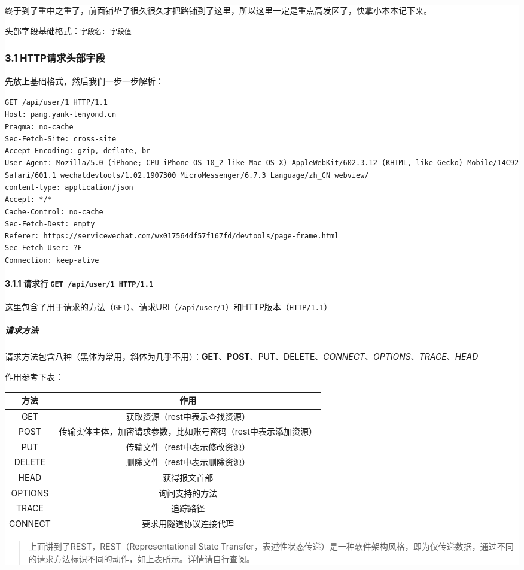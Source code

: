 终于到了重中之重了，前面铺垫了很久很久才把路铺到了这里，所以这里一定是重点高发区了，快拿小本本记下来。

头部字段基础格式：`字段名: 字段值`

### 3.1 HTTP请求头部字段

先放上基础格式，然后我们一步一步解析：

```http
GET /api/user/1 HTTP/1.1
Host: pang.yank-tenyond.cn
Pragma: no-cache
Sec-Fetch-Site: cross-site
Accept-Encoding: gzip, deflate, br
User-Agent: Mozilla/5.0 (iPhone; CPU iPhone OS 10_2 like Mac OS X) AppleWebKit/602.3.12 (KHTML, like Gecko) Mobile/14C92 Safari/601.1 wechatdevtools/1.02.1907300 MicroMessenger/6.7.3 Language/zh_CN webview/
content-type: application/json
Accept: */*
Cache-Control: no-cache
Sec-Fetch-Dest: empty
Referer: https://servicewechat.com/wx017564df57f167fd/devtools/page-frame.html
Sec-Fetch-User: ?F
Connection: keep-alive
```

#### 3.1.1 请求行	`GET /api/user/1 HTTP/1.1`

这里包含了用于请求的方法（`GET`）、请求URI（`/api/user/1`）和HTTP版本（`HTTP/1.1`）

##### 请求方法

请求方法包含八种（黑体为常用，斜体为几乎不用）：**GET**、**POST**、PUT、DELETE、*CONNECT*、*OPTIONS*、*TRACE*、*HEAD*

作用参考下表：

|  方法   |                             作用                             |
| :-----: | :----------------------------------------------------------: |
|   GET   |                获取资源（rest中表示查找资源）                |
|  POST   | 传输实体主体，加密请求参数，比如账号密码（rest中表示添加资源） |
|   PUT   |                传输文件（rest中表示修改资源）                |
| DELETE  |                删除文件（rest中表示删除资源）                |
|  HEAD   |                         获得报文首部                         |
| OPTIONS |                        询问支持的方法                        |
|  TRACE  |                           追踪路径                           |
| CONNECT |                    要求用隧道协议连接代理                    |

> 上面讲到了REST，REST（Representational State Transfer，表述性状态传递）是一种软件架构风格，即为仅传递数据，通过不同的请求方法标识不同的动作，如上表所示。详情请自行查阅。
